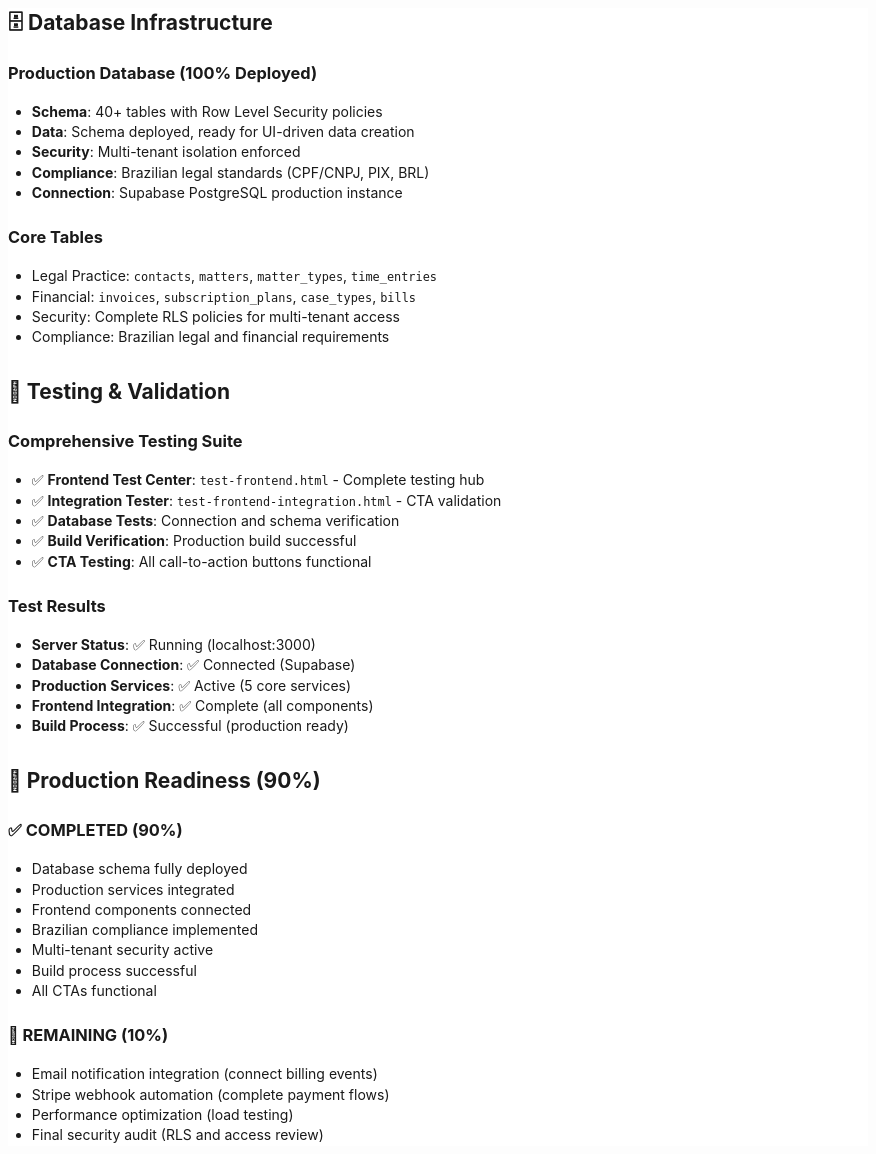 ## 🗄️ Database Infrastructure

### **Production Database (100% Deployed)**
- **Schema**: 40+ tables with Row Level Security policies
- **Data**: Schema deployed, ready for UI-driven data creation
- **Security**: Multi-tenant isolation enforced
- **Compliance**: Brazilian legal standards (CPF/CNPJ, PIX, BRL)
- **Connection**: Supabase PostgreSQL production instance

### **Core Tables**
- Legal Practice: `contacts`, `matters`, `matter_types`, `time_entries`
- Financial: `invoices`, `subscription_plans`, `case_types`, `bills`
- Security: Complete RLS policies for multi-tenant access
- Compliance: Brazilian legal and financial requirements

## 🧪 Testing & Validation

### **Comprehensive Testing Suite**
- ✅ **Frontend Test Center**: `test-frontend.html` - Complete testing hub
- ✅ **Integration Tester**: `test-frontend-integration.html` - CTA validation
- ✅ **Database Tests**: Connection and schema verification
- ✅ **Build Verification**: Production build successful
- ✅ **CTA Testing**: All call-to-action buttons functional

### **Test Results**
- **Server Status**: ✅ Running (localhost:3000)
- **Database Connection**: ✅ Connected (Supabase)
- **Production Services**: ✅ Active (5 core services)
- **Frontend Integration**: ✅ Complete (all components)
- **Build Process**: ✅ Successful (production ready)

## 🚀 Production Readiness (90%)

### **✅ COMPLETED (90%)**
- Database schema fully deployed
- Production services integrated
- Frontend components connected
- Brazilian compliance implemented
- Multi-tenant security active
- Build process successful
- All CTAs functional

### **📝 REMAINING (10%)**
- Email notification integration (connect billing events)
- Stripe webhook automation (complete payment flows)
- Performance optimization (load testing)
- Final security audit (RLS and access review)
